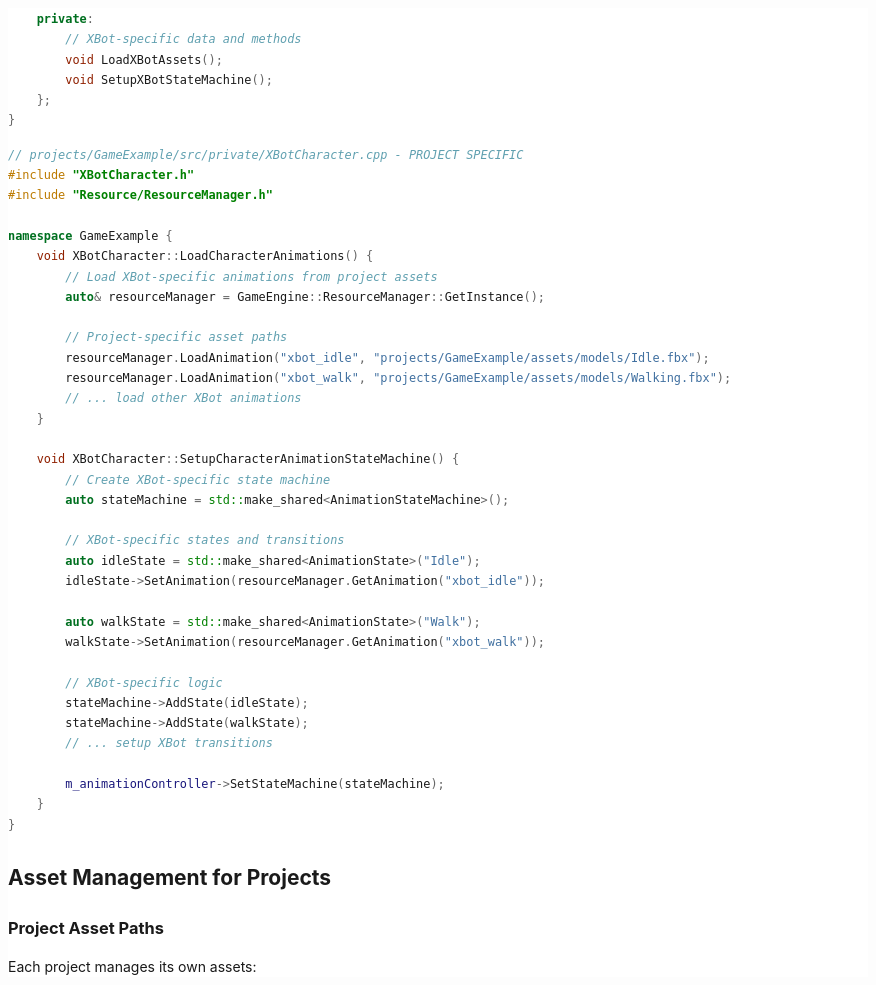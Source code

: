 ```cpp
    private:
        // XBot-specific data and methods
        void LoadXBotAssets();
        void SetupXBotStateMachine();
    };
}
```

```cpp
// projects/GameExample/src/private/XBotCharacter.cpp - PROJECT SPECIFIC
#include "XBotCharacter.h"
#include "Resource/ResourceManager.h"

namespace GameExample {
    void XBotCharacter::LoadCharacterAnimations() {
        // Load XBot-specific animations from project assets
        auto& resourceManager = GameEngine::ResourceManager::GetInstance();

        // Project-specific asset paths
        resourceManager.LoadAnimation("xbot_idle", "projects/GameExample/assets/models/Idle.fbx");
        resourceManager.LoadAnimation("xbot_walk", "projects/GameExample/assets/models/Walking.fbx");
        // ... load other XBot animations
    }

    void XBotCharacter::SetupCharacterAnimationStateMachine() {
        // Create XBot-specific state machine
        auto stateMachine = std::make_shared<AnimationStateMachine>();

        // XBot-specific states and transitions
        auto idleState = std::make_shared<AnimationState>("Idle");
        idleState->SetAnimation(resourceManager.GetAnimation("xbot_idle"));

        auto walkState = std::make_shared<AnimationState>("Walk");
        walkState->SetAnimation(resourceManager.GetAnimation("xbot_walk"));

        // XBot-specific logic
        stateMachine->AddState(idleState);
        stateMachine->AddState(walkState);
        // ... setup XBot transitions

        m_animationController->SetStateMachine(stateMachine);
    }
}
```

## Asset Management for Projects

### Project Asset Paths

Each project manages its own assets:
